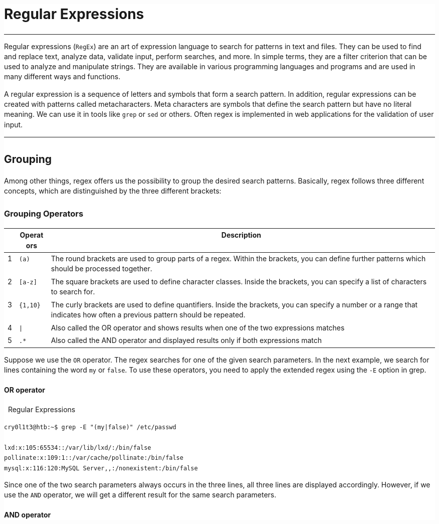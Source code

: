 # Regular Expressions

---

Regular expressions (`RegEx`) are an art of expression language to search for patterns in text and files. They can be used to find and replace text, analyze data, validate input, perform searches, and more. In simple terms, they are a filter criterion that can be used to analyze and manipulate strings. They are available in various programming languages and programs and are used in many different ways and functions.

A regular expression is a sequence of letters and symbols that form a search pattern. In addition, regular expressions can be created with patterns called metacharacters. Meta characters are symbols that define the search pattern but have no literal meaning. We can use it in tools like `grep` or `sed` or others. Often regex is implemented in web applications for the validation of user input.

---
## Grouping

Among other things, regex offers us the possibility to group the desired search patterns. Basically, regex follows three different concepts, which are distinguished by the three different brackets:
### Grouping Operators

||**Operators**|**Description**|
|---|---|---|
|1|`(a)`|The round brackets are used to group parts of a regex. Within the brackets, you can define further patterns which should be processed together.|
|2|`[a-z]`|The square brackets are used to define character classes. Inside the brackets, you can specify a list of characters to search for.|
|3|`{1,10}`|The curly brackets are used to define quantifiers. Inside the brackets, you can specify a number or a range that indicates how often a previous pattern should be repeated.|
|4|`\|`|Also called the OR operator and shows results when one of the two expressions matches|
|5|`.*`|Also called the AND operator and displayed results only if both expressions match|

Suppose we use the `OR` operator. The regex searches for one of the given search parameters. In the next example, we search for lines containing the word `my` or `false`. To use these operators, you need to apply the extended regex using the `-E` option in grep.

#### OR operator

  Regular Expressions

```shell-session
cry0l1t3@htb:~$ grep -E "(my|false)" /etc/passwd

lxd:x:105:65534::/var/lib/lxd/:/bin/false
pollinate:x:109:1::/var/cache/pollinate:/bin/false
mysql:x:116:120:MySQL Server,,:/nonexistent:/bin/false
```

Since one of the two search parameters always occurs in the three lines, all three lines are displayed accordingly. However, if we use the `AND` operator, we will get a different result for the same search parameters.
#### AND operator
